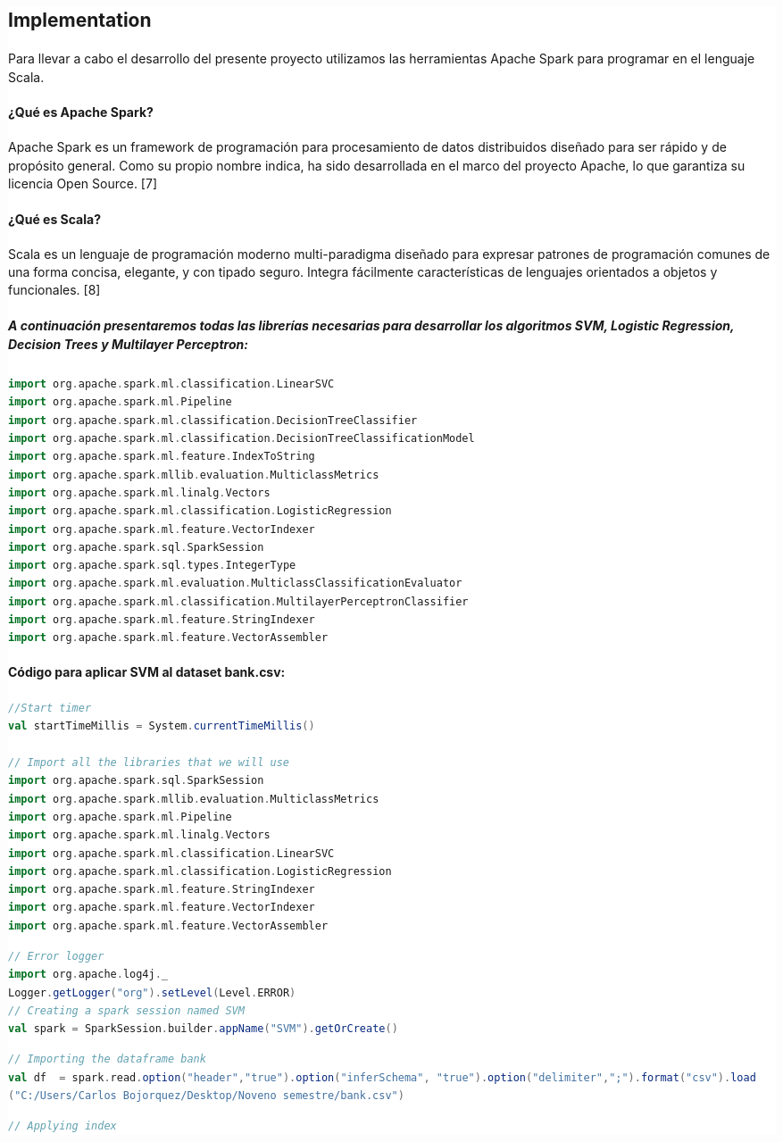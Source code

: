 ## Implementation

Para llevar a cabo el desarrollo del presente proyecto utilizamos las herramientas Apache Spark para programar en el lenguaje Scala.

#### ¿Qué es Apache Spark?
Apache Spark es un framework de programación para procesamiento de datos distribuidos diseñado para ser rápido y de propósito general. Como su propio nombre indica, ha sido desarrollada en el marco del proyecto Apache, lo que garantiza su licencia Open Source. [7]

#### ¿Qué es Scala?
Scala es un lenguaje de programación moderno multi-paradigma diseñado para expresar patrones de programación comunes de una forma concisa, elegante, y con tipado seguro. Integra fácilmente características de lenguajes orientados a objetos y funcionales. [8]

##### A continuación presentaremos todas las librerías necesarias para desarrollar los algoritmos SVM, Logistic Regression, Decision Trees y Multilayer Perceptron:
```scala
import org.apache.spark.ml.classification.LinearSVC
import org.apache.spark.ml.Pipeline
import org.apache.spark.ml.classification.DecisionTreeClassifier
import org.apache.spark.ml.classification.DecisionTreeClassificationModel
import org.apache.spark.ml.feature.IndexToString
import org.apache.spark.mllib.evaluation.MulticlassMetrics
import org.apache.spark.ml.linalg.Vectors
import org.apache.spark.ml.classification.LogisticRegression
import org.apache.spark.ml.feature.VectorIndexer
import org.apache.spark.sql.SparkSession
import org.apache.spark.sql.types.IntegerType
import org.apache.spark.ml.evaluation.MulticlassClassificationEvaluator
import org.apache.spark.ml.classification.MultilayerPerceptronClassifier
import org.apache.spark.ml.feature.StringIndexer
import org.apache.spark.ml.feature.VectorAssembler
```
#### Código para aplicar SVM al dataset bank.csv:
```scala
//Start timer
val startTimeMillis = System.currentTimeMillis()

// Import all the libraries that we will use
import org.apache.spark.sql.SparkSession
import org.apache.spark.mllib.evaluation.MulticlassMetrics
import org.apache.spark.ml.Pipeline
import org.apache.spark.ml.linalg.Vectors
import org.apache.spark.ml.classification.LinearSVC
import org.apache.spark.ml.classification.LogisticRegression
import org.apache.spark.ml.feature.StringIndexer
import org.apache.spark.ml.feature.VectorIndexer
import org.apache.spark.ml.feature.VectorAssembler
```
```scala
// Error logger 
import org.apache.log4j._
Logger.getLogger("org").setLevel(Level.ERROR)
// Creating a spark session named SVM
val spark = SparkSession.builder.appName("SVM").getOrCreate()
```
```scala
// Importing the dataframe bank
val df  = spark.read.option("header","true").option("inferSchema", "true").option("delimiter",";").format("csv").load("C:/Users/Carlos Bojorquez/Desktop/Noveno semestre/bank.csv")
```
```scala
// Applying index 
```